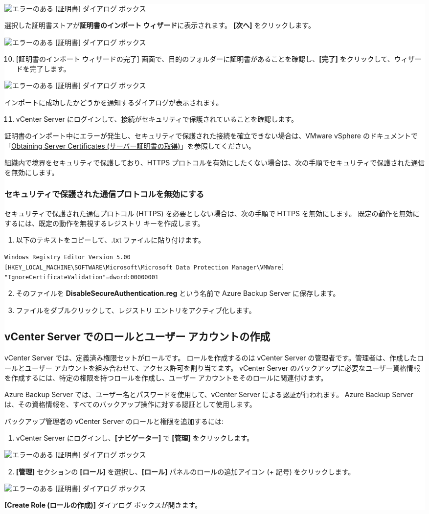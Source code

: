   ![エラーのある [証明書] ダイアログ ボックス ](./media/backup-azure-backup-server-vmware/certificate-store-selected.png)

  選択した証明書ストアが**証明書のインポート ウィザード**に表示されます。 **[次へ]** をクリックします。

  ![エラーのある [証明書] ダイアログ ボックス ](./media/backup-azure-backup-server-vmware/certificate-import-wizard2.png)

10. [証明書のインポート ウィザードの完了] 画面で、目的のフォルダーに証明書があることを確認し、**[完了]** をクリックして、ウィザードを完了します。

  ![エラーのある [証明書] ダイアログ ボックス ](./media/backup-azure-backup-server-vmware/cert-wizard-final-screen.png)

  インポートに成功したかどうかを通知するダイアログが表示されます。

11. vCenter Server にログインして、接続がセキュリティで保護されていることを確認します。

  証明書のインポート中にエラーが発生し、セキュリティで保護された接続を確立できない場合は、VMware vSphere のドキュメントで「[Obtaining Server Certificates (サーバー証明書の取得)](http://pubs.vmware.com/vsphere-60/index.jsp#com.vmware.wssdk.dsg.doc/sdk_sg_server_certificate_Appendixes.6.4.html)」を参照してください。

  組織内で境界をセキュリティで保護しており、HTTPS プロトコルを有効にしたくない場合は、次の手順でセキュリティで保護された通信を無効にします。

### <a name="disable-secure-communication-protocol"></a>セキュリティで保護された通信プロトコルを無効にする

セキュリティで保護された通信プロトコル (HTTPS) を必要としない場合は、次の手順で HTTPS を無効にします。 既定の動作を無効にするには、既定の動作を無視するレジストリ キーを作成します。

1. 以下のテキストをコピーして、.txt ファイルに貼り付けます。

  ```
Windows Registry Editor Version 5.00
[HKEY_LOCAL_MACHINE\SOFTWARE\Microsoft\Microsoft Data Protection Manager\VMWare]
"IgnoreCertificateValidation"=dword:00000001
```
2. そのファイルを **DisableSecureAuthentication.reg** という名前で Azure Backup Server に保存します。

3. ファイルをダブルクリックして、レジストリ エントリをアクティブ化します。


## <a name="create-a-role-and-user-account-on-the-vcenter-server"></a>vCenter Server でのロールとユーザー アカウントの作成

vCenter Server では、定義済み権限セットがロールです。 ロールを作成するのは vCenter Server の管理者です。管理者は、作成したロールとユーザー アカウントを組み合わせて、アクセス許可を割り当てます。 vCenter Server のバックアップに必要なユーザー資格情報を作成するには、特定の権限を持つロールを作成し、ユーザー アカウントをそのロールに関連付けます。

Azure Backup Server では、ユーザー名とパスワードを使用して、vCenter Server による認証が行われます。 Azure Backup Server は、その資格情報を、すべてのバックアップ操作に対する認証として使用します。

バックアップ管理者の vCenter Server のロールと権限を追加するには:

1. vCenter Server にログインし、**[ナビゲーター]** で **[管理]** をクリックします。

  ![エラーのある [証明書] ダイアログ ボックス ](./media/backup-azure-backup-server-vmware/vmware-navigator-panel.png)

2. **[管理]** セクションの **[ロール]** を選択し、**[ロール]** パネルのロールの追加アイコン (+ 記号) をクリックします。

  ![エラーのある [証明書] ダイアログ ボックス ](./media/backup-azure-backup-server-vmware/vmware-define-new-role.png)

  **[Create Role (ロールの作成)]** ダイアログ ボックスが開きます。
